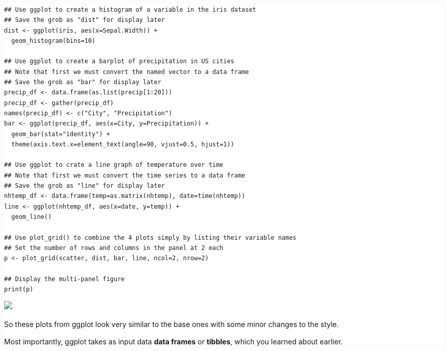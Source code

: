     ## Use ggplot to create a histogram of a variable in the iris dataset
    ## Save the grob as "dist" for display later
    dist <- ggplot(iris, aes(x=Sepal.Width)) +
      geom_histogram(bins=10)

    ## Use ggplot to create a barplot of precipitation in US cities
    ## Note that first we must convert the named vector to a data frame
    ## Save the grob as "bar" for display later
    precip_df <- data.frame(as.list(precip[1:20]))
    precip_df <- gather(precip_df)
    names(precip_df) <- c("City", "Precipitation")
    bar <- ggplot(precip_df, aes(x=City, y=Precipitation)) +
      geom_bar(stat="identity") + 
      theme(axis.text.x=element_text(angle=90, vjust=0.5, hjust=1))

    ## Use ggplot to crate a line graph of temperature over time
    ## Note that first we must convert the time series to a data frame
    ## Save the grob as "line" for display later
    nhtemp_df <- data.frame(temp=as.matrix(nhtemp), date=time(nhtemp))
    line <- ggplot(nhtemp_df, aes(x=date, y=temp)) +
      geom_line()

    ## Use plot_grid() to combine the 4 plots simply by listing their variable names
    ## Set the number of rows and columns in the panel at 2 each
    p <- plot_grid(scatter, dist, bar, line, ncol=2, nrow=2)

    ## Display the multi-panel figure
    print(p)

![](R-workshop-Part3_files/figure-markdown_strict/ggplot-intro-1.png)

So these plots from ggplot look very similar to the base ones with some minor changes to the style.

Most importantly, ggplot takes as input data **data frames** or **tibbles**, which you learned about earlier.
